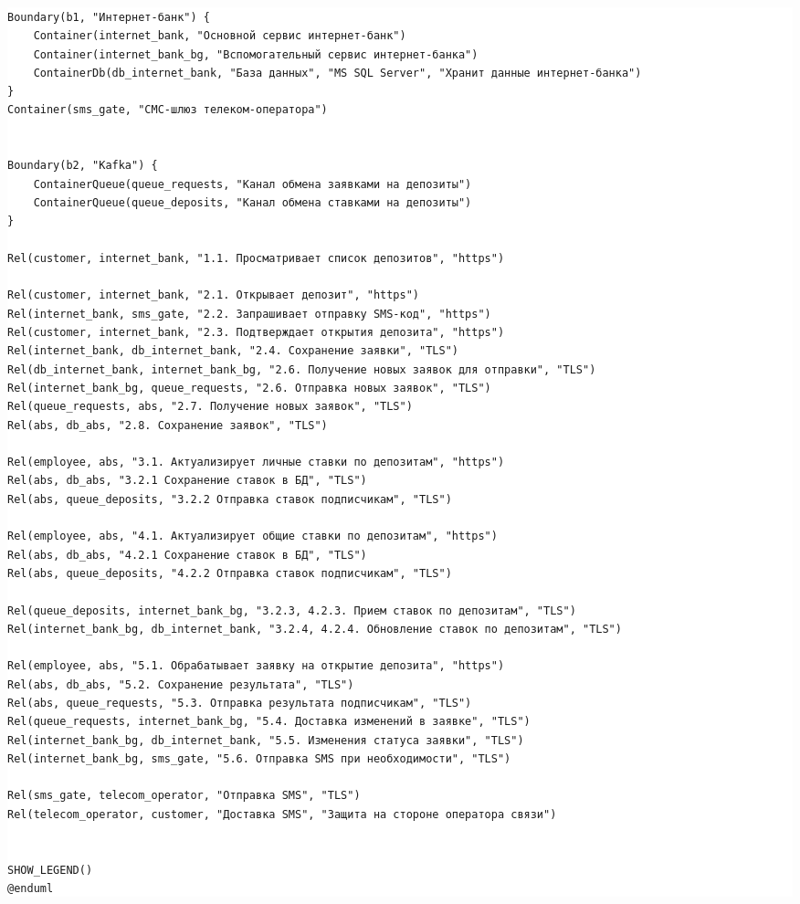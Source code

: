 ```plantuml
Boundary(b1, "Интернет-банк") {
    Container(internet_bank, "Основной сервис интернет-банк")
    Container(internet_bank_bg, "Вспомогательный сервис интернет-банка")
    ContainerDb(db_internet_bank, "База данных", "MS SQL Server", "Хранит данные интернет-банка")
}
Container(sms_gate, "СМС-шлюз телеком-оператора")


Boundary(b2, "Kafka") {
    ContainerQueue(queue_requests, "Канал обмена заявками на депозиты")
    ContainerQueue(queue_deposits, "Канал обмена ставками на депозиты")
}

Rel(customer, internet_bank, "1.1. Просматривает список депозитов", "https")

Rel(customer, internet_bank, "2.1. Открывает депозит", "https")
Rel(internet_bank, sms_gate, "2.2. Запрашивает отправку SMS-код", "https")
Rel(customer, internet_bank, "2.3. Подтверждает открытия депозита", "https")
Rel(internet_bank, db_internet_bank, "2.4. Сохранение заявки", "TLS")
Rel(db_internet_bank, internet_bank_bg, "2.6. Получение новых заявок для отправки", "TLS")
Rel(internet_bank_bg, queue_requests, "2.6. Отправка новых заявок", "TLS")
Rel(queue_requests, abs, "2.7. Получение новых заявок", "TLS")
Rel(abs, db_abs, "2.8. Сохранение заявок", "TLS")

Rel(employee, abs, "3.1. Актуализирует личные ставки по депозитам", "https")
Rel(abs, db_abs, "3.2.1 Сохранение ставок в БД", "TLS")
Rel(abs, queue_deposits, "3.2.2 Отправка ставок подписчикам", "TLS")

Rel(employee, abs, "4.1. Актуализирует общие ставки по депозитам", "https")
Rel(abs, db_abs, "4.2.1 Сохранение ставок в БД", "TLS")
Rel(abs, queue_deposits, "4.2.2 Отправка ставок подписчикам", "TLS")

Rel(queue_deposits, internet_bank_bg, "3.2.3, 4.2.3. Прием ставок по депозитам", "TLS")
Rel(internet_bank_bg, db_internet_bank, "3.2.4, 4.2.4. Обновление ставок по депозитам", "TLS")

Rel(employee, abs, "5.1. Обрабатывает заявку на открытие депозита", "https")
Rel(abs, db_abs, "5.2. Сохранение результата", "TLS")
Rel(abs, queue_requests, "5.3. Отправка результата подписчикам", "TLS")
Rel(queue_requests, internet_bank_bg, "5.4. Доставка изменений в заявке", "TLS")
Rel(internet_bank_bg, db_internet_bank, "5.5. Изменения статуса заявки", "TLS")
Rel(internet_bank_bg, sms_gate, "5.6. Отправка SMS при необходимости", "TLS")

Rel(sms_gate, telecom_operator, "Отправка SMS", "TLS")
Rel(telecom_operator, customer, "Доставка SMS", "Защита на стороне оператора связи")


SHOW_LEGEND()
@enduml

```
